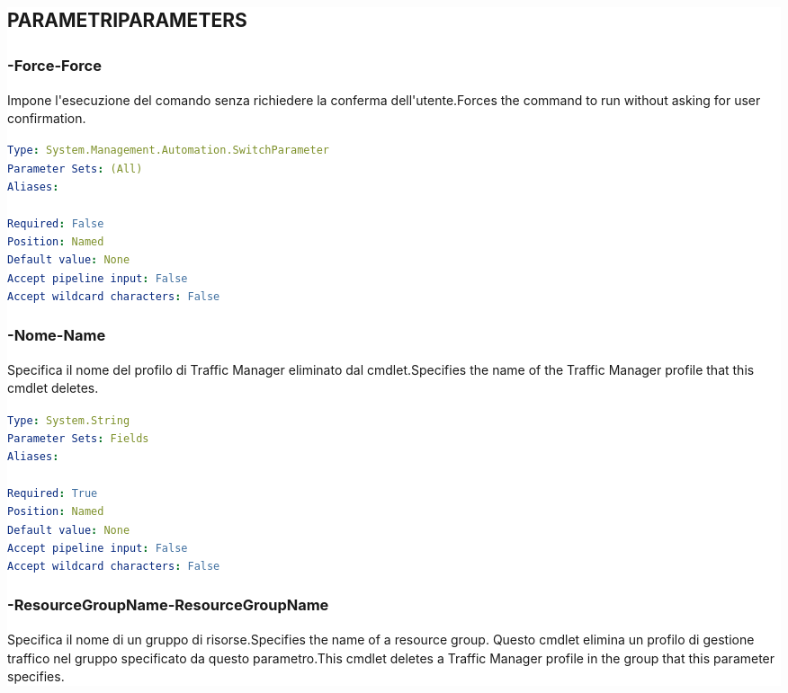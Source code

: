 ## <span data-ttu-id="d0956-121">PARAMETRI</span><span class="sxs-lookup"><span data-stu-id="d0956-121">PARAMETERS</span></span>

### <span data-ttu-id="d0956-122">-Force</span><span class="sxs-lookup"><span data-stu-id="d0956-122">-Force</span></span>
<span data-ttu-id="d0956-123">Impone l'esecuzione del comando senza richiedere la conferma dell'utente.</span><span class="sxs-lookup"><span data-stu-id="d0956-123">Forces the command to run without asking for user confirmation.</span></span>

```yaml
Type: System.Management.Automation.SwitchParameter
Parameter Sets: (All)
Aliases: 

Required: False
Position: Named
Default value: None
Accept pipeline input: False
Accept wildcard characters: False
```

### <span data-ttu-id="d0956-124">-Nome</span><span class="sxs-lookup"><span data-stu-id="d0956-124">-Name</span></span>
<span data-ttu-id="d0956-125">Specifica il nome del profilo di Traffic Manager eliminato dal cmdlet.</span><span class="sxs-lookup"><span data-stu-id="d0956-125">Specifies the name of the Traffic Manager profile that this cmdlet deletes.</span></span>

```yaml
Type: System.String
Parameter Sets: Fields
Aliases: 

Required: True
Position: Named
Default value: None
Accept pipeline input: False
Accept wildcard characters: False
```

### <span data-ttu-id="d0956-126">-ResourceGroupName</span><span class="sxs-lookup"><span data-stu-id="d0956-126">-ResourceGroupName</span></span>
<span data-ttu-id="d0956-127">Specifica il nome di un gruppo di risorse.</span><span class="sxs-lookup"><span data-stu-id="d0956-127">Specifies the name of a resource group.</span></span>
<span data-ttu-id="d0956-128">Questo cmdlet elimina un profilo di gestione traffico nel gruppo specificato da questo parametro.</span><span class="sxs-lookup"><span data-stu-id="d0956-128">This cmdlet deletes a Traffic Manager profile in the group that this parameter specifies.</span></span>
